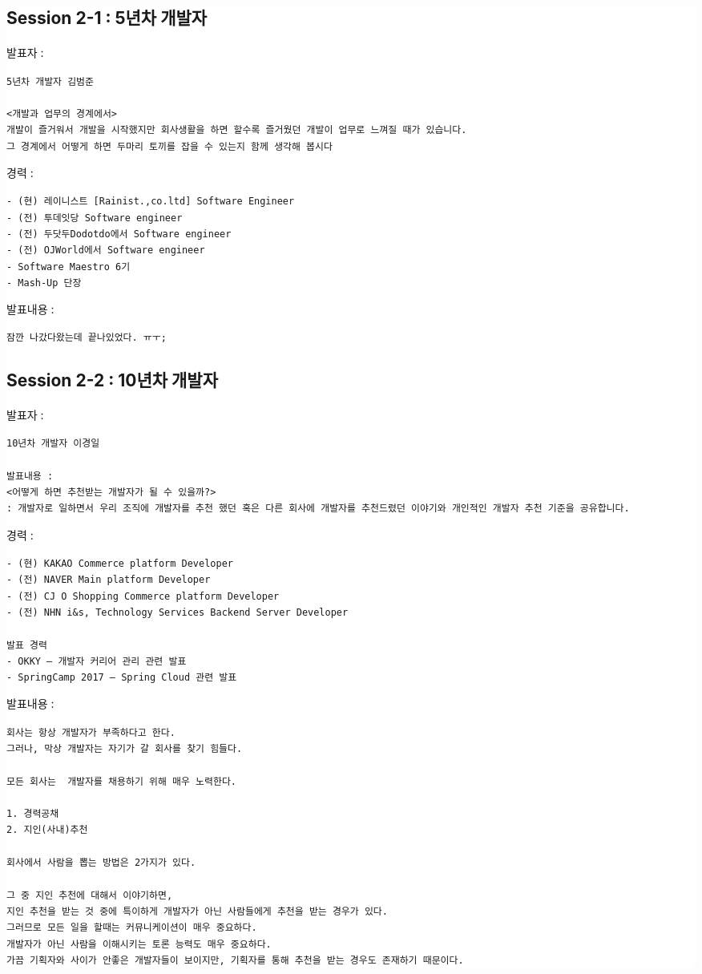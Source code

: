 Session 2-1 : 5년차 개발자
---
발표자 : 
```aidl
5년차 개발자 김범준

<개발과 업무의 경계에서>
개발이 즐거워서 개발을 시작했지만 회사생활을 하면 할수록 즐거웠던 개발이 업무로 느껴질 때가 있습니다. 
그 경계에서 어떻게 하면 두마리 토끼를 잡을 수 있는지 함께 생각해 봅시다

```

경력 : 
```aidl
- (현) 레이니스트 [Rainist.,co.ltd] Software Engineer
- (전) 투데잇당 Software engineer
- (전) 두닷두Dodotdo에서 Software engineer
- (전) OJWorld에서 Software engineer
- Software Maestro 6기
- Mash-Up 단장
```

발표내용 : 
```aidl
잠깐 나갔다왔는데 끝나있었다. ㅠㅜ;
```

Session 2-2 : 10년차 개발자
---
발표자 : 
```aidl
10년차 개발자 이경일

발표내용 : 
<어떻게 하면 추천받는 개발자가 될 수 있을까?>
: 개발자로 일하면서 우리 조직에 개발자를 추천 했던 혹은 다른 회사에 개발자를 추천드렸던 이야기와 개인적인 개발자 추천 기준을 공유합니다. 

```

경력 : 
```aidl
- (현) KAKAO Commerce platform Developer
- (전) NAVER Main platform Developer
- (전) CJ O Shopping Commerce platform Developer
- (전) NHN i&s, Technology Services Backend Server Developer

발표 경력
- OKKY – 개발자 커리어 관리 관련 발표
- SpringCamp 2017 – Spring Cloud 관련 발표
```

발표내용 : 
```aidl
회사는 항상 개발자가 부족하다고 한다.
그러나, 막상 개발자는 자기가 갈 회사를 찾기 힘들다.

모든 회사는  개발자를 채용하기 위해 매우 노력한다.

1. 경력공채
2. 지인(사내)추천

회사에서 사람을 뽑는 방법은 2가지가 있다.

그 중 지인 추천에 대해서 이야기하면,
지인 추천을 받는 것 중에 특이하게 개발자가 아닌 사람들에게 추천을 받는 경우가 있다.
그러므로 모든 일을 할때는 커뮤니케이션이 매우 중요하다.
개발자가 아닌 사람을 이해시키는 토론 능력도 매우 중요하다.
가끔 기획자와 사이가 안좋은 개발자들이 보이지만, 기획자를 통해 추천을 받는 경우도 존재하기 때문이다.
```